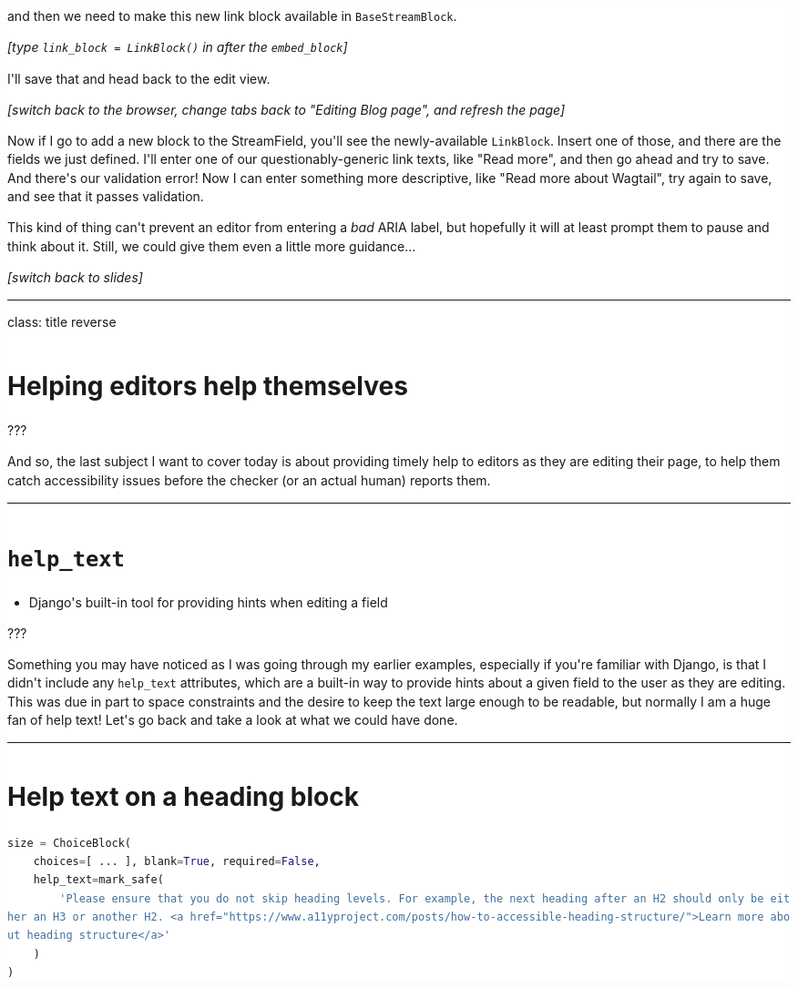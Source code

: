 and then we need to make this new link block available in `BaseStreamBlock`.

_[type `link_block = LinkBlock()` in after the `embed_block`]_

I'll save that and head back to the edit view.

_[switch back to the browser, change tabs back to "Editing Blog page", and refresh the page]_

Now if I go to add a new block to the StreamField, you'll see the newly-available `LinkBlock`. Insert one of those, and there are the fields we just defined. I'll enter one of our questionably-generic link texts, like "Read more", and then go ahead and try to save. And there's our validation error! Now I can enter something more descriptive, like "Read more about Wagtail", try again to save, and see that it passes validation.

This kind of thing can't prevent an editor from entering a _bad_ ARIA label, but hopefully it will at least prompt them to pause and think about it. Still, we could give them even a little more guidance…

_[switch back to slides]_


---

class: title reverse

# Helping editors help themselves

???

And so, the last subject I want to cover today is about providing timely help to editors as they are editing their page, to help them catch accessibility issues before the checker (or an actual human) reports them.


---

# `help_text`

- Django's built-in tool for providing hints when editing a field

???

Something you may have noticed as I was going through my earlier examples, especially if you're familiar with Django, is that I didn't include any `help_text` attributes, which are a built-in way to provide hints about a given field to the user as they are editing. This was due in part to space constraints and the desire to keep the text large enough to be readable, but normally I am a huge fan of help text! Let's go back and take a look at what we could have done.


---

# Help text on a heading block

```python
size = ChoiceBlock(
    choices=[ ... ], blank=True, required=False,
    help_text=mark_safe(
        'Please ensure that you do not skip heading levels. For example, the next heading after an H2 should only be either an H3 or another H2. <a href="https://www.a11yproject.com/posts/how-to-accessible-heading-structure/">Learn more about heading structure</a>'
    )
)
```
